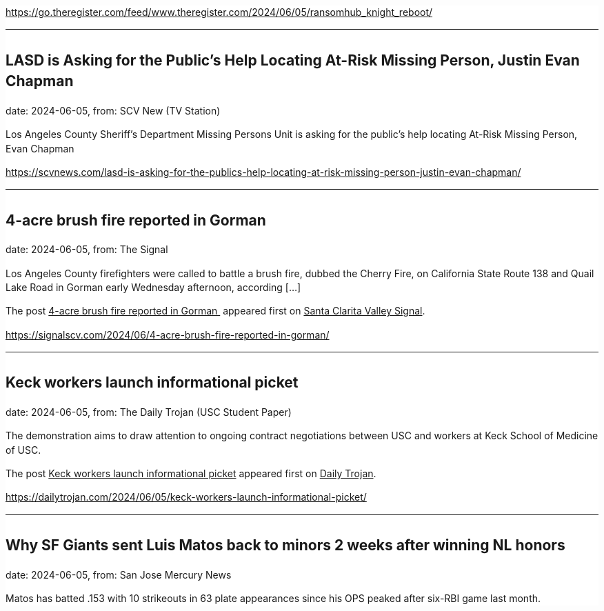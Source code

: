 <https://go.theregister.com/feed/www.theregister.com/2024/06/05/ransomhub_knight_reboot/>

---

## LASD is Asking for the Public’s Help Locating At-Risk Missing Person, Justin Evan Chapman

date: 2024-06-05, from: SCV New (TV Station)

Los Angeles County Sheriff’s Department Missing Persons Unit is asking for the public’s help locating At-Risk Missing Person, Evan Chapman 

<https://scvnews.com/lasd-is-asking-for-the-publics-help-locating-at-risk-missing-person-justin-evan-chapman/>

---

## 4-acre brush fire reported in Gorman

date: 2024-06-05, from: The Signal

<p>Los Angeles County firefighters were called to battle a brush fire, dubbed the Cherry Fire, on California State Route 138 and Quail Lake Road in Gorman early Wednesday afternoon, according [&#8230;]</p>
<p>The post <a href="https://signalscv.com/2024/06/4-acre-brush-fire-reported-in-gorman/">4-acre brush fire reported in Gorman </a> appeared first on <a href="https://signalscv.com">Santa Clarita Valley Signal</a>.</p>
 

<https://signalscv.com/2024/06/4-acre-brush-fire-reported-in-gorman/>

---

## Keck workers launch informational picket

date: 2024-06-05, from: The Daily Trojan (USC Student Paper)

<p>The demonstration aims to draw attention to ongoing contract negotiations between USC and workers at Keck School of Medicine of USC.</p>
<p>The post <a href="https://dailytrojan.com/2024/06/05/keck-workers-launch-informational-picket/">Keck workers launch informational picket</a> appeared first on <a href="https://dailytrojan.com">Daily Trojan</a>.</p>
 

<https://dailytrojan.com/2024/06/05/keck-workers-launch-informational-picket/>

---

## Why SF Giants sent Luis Matos back to minors 2 weeks after winning NL honors

date: 2024-06-05, from: San Jose Mercury News

Matos has batted .153 with 10 strikeouts in 63 plate appearances since his OPS peaked after six-RBI game last month. 
